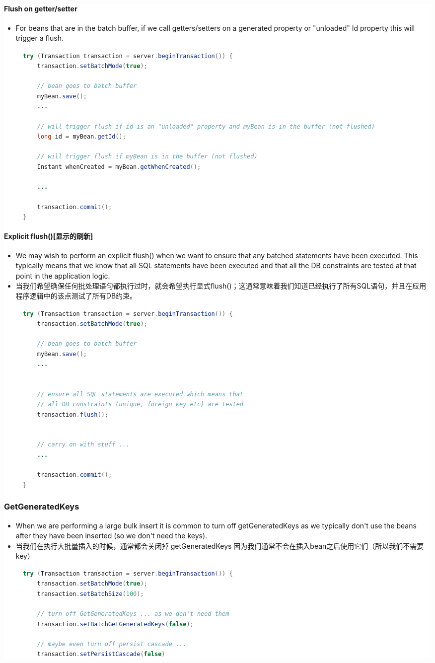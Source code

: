 #### Flush on getter/setter
* For beans that are in the batch buffer, if we call getters/setters on a generated property or "unloaded" Id property this will trigger a flush.
  ```java
    try (Transaction transaction = server.beginTransaction()) {
        transaction.setBatchMode(true);

        // bean goes to batch buffer
        myBean.save();
        ...

        // will trigger flush if id is an "unloaded" property and myBean is in the buffer (not flushed)
        long id = myBean.getId();

        // will trigger flush if myBean is in the buffer (not flushed)
        Instant whenCreated = myBean.getWhenCreated();

        ...

        transaction.commit();
    }
  ```
#### Explicit flush()[显示的刷新]
* We may wish to perform an explicit flush() when we want to ensure that any batched statements have been executed. This typically means that we know that all SQL statements have been executed and that all the DB constraints are tested at that point in the application logic.
* 当我们希望确保任何批处理语句都执行过时，就会希望执行显式flush()；这通常意味着我们知道已经执行了所有SQL语句，并且在应用程序逻辑中的该点测试了所有DB约束。
  ```java
    try (Transaction transaction = server.beginTransaction()) {
        transaction.setBatchMode(true);

        // bean goes to batch buffer
        myBean.save();
        ...


        // ensure all SQL statements are executed which means that
        // all DB constraints (unique, foreign key etc) are tested
        transaction.flush();


        // carry on with stuff ...
        ...

        transaction.commit();
    }
  ```

### GetGeneratedKeys
* When we are performing a large bulk insert it is common to turn off getGeneratedKeys as we typically don't use the beans after they have been inserted (so we don't need the keys).
* 当我们在执行大批量插入的时候，通常都会关闭掉 getGeneratedKeys 因为我们通常不会在插入bean之后使用它们（所以我们不需要key）
  ```java
    try (Transaction transaction = server.beginTransaction()) {
        transaction.setBatchMode(true);
        transaction.setBatchSize(100);

        // turn off GetGeneratedKeys ... as we don't need them
        transaction.setBatchGetGeneratedKeys(false);

        // maybe even turn off persist cascade ...
        transaction.setPersistCascade(false)
  ```